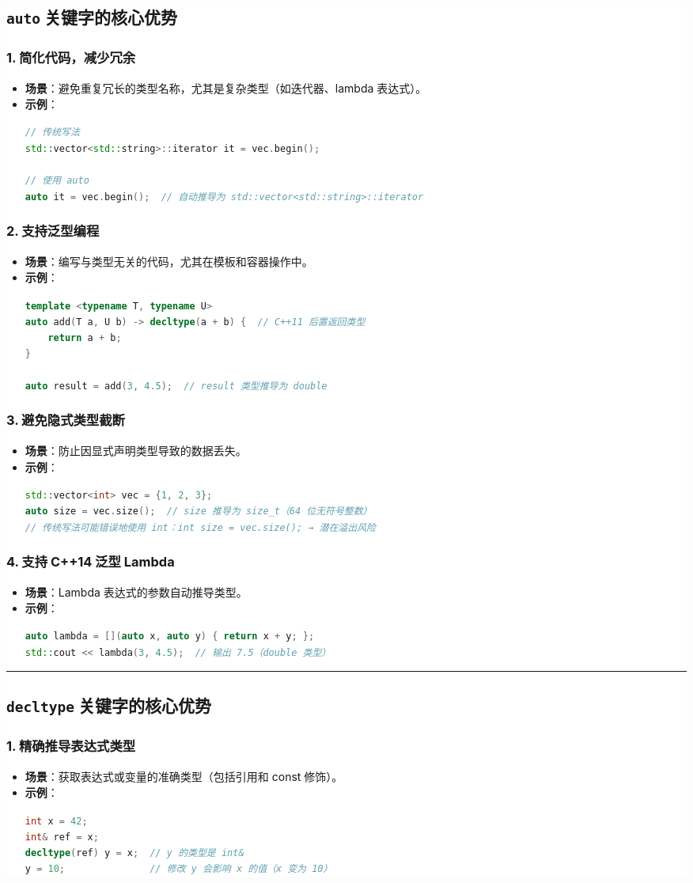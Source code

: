 ## `auto` 关键字的核心优势

### 1. 简化代码，减少冗余
- **场景**：避免重复冗长的类型名称，尤其是复杂类型（如迭代器、lambda 表达式）。
- **示例**：
  ```cpp
  // 传统写法
  std::vector<std::string>::iterator it = vec.begin();

  // 使用 auto
  auto it = vec.begin();  // 自动推导为 std::vector<std::string>::iterator
  ```

### 2. 支持泛型编程
- **场景**：编写与类型无关的代码，尤其在模板和容器操作中。
- **示例**：
  ```cpp
  template <typename T, typename U>
  auto add(T a, U b) -> decltype(a + b) {  // C++11 后置返回类型
      return a + b;
  }

  auto result = add(3, 4.5);  // result 类型推导为 double
  ```

### 3. 避免隐式类型截断
- **场景**：防止因显式声明类型导致的数据丢失。
- **示例**：
  ```cpp
  std::vector<int> vec = {1, 2, 3};
  auto size = vec.size();  // size 推导为 size_t（64 位无符号整数）
  // 传统写法可能错误地使用 int：int size = vec.size(); → 潜在溢出风险
  ```

### 4. 支持 C++14 泛型 Lambda
- **场景**：Lambda 表达式的参数自动推导类型。
- **示例**：
  ```cpp
  auto lambda = [](auto x, auto y) { return x + y; };
  std::cout << lambda(3, 4.5);  // 输出 7.5（double 类型）
  ```

---

## `decltype` 关键字的核心优势

### 1. 精确推导表达式类型
- **场景**：获取表达式或变量的准确类型（包括引用和 const 修饰）。
- **示例**：
  ```cpp
  int x = 42;
  int& ref = x;
  decltype(ref) y = x;  // y 的类型是 int&
  y = 10;               // 修改 y 会影响 x 的值（x 变为 10）
  ```
